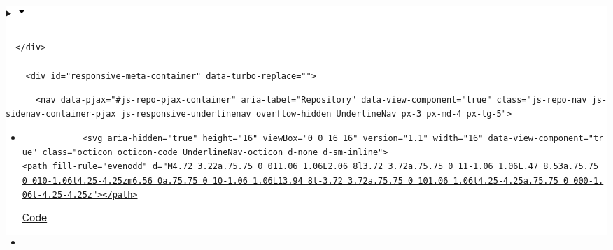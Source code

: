 </button></form>        <details id="details-user-list-45717250" data-view-component="true" class="details-reset details-overlay BtnGroup-parent js-user-list-menu d-inline-block position-relative"><summary aria-label="Add this repository to a list" data-view-component="true" class="btn-sm btn BtnGroup-item px-2 float-none" aria-haspopup="menu" role="button">    <svg aria-hidden="true" height="16" viewBox="0 0 16 16" version="1.1" width="16" data-view-component="true" class="octicon octicon-triangle-down">
    <path d="M4.427 7.427l3.396 3.396a.25.25 0 00.354 0l3.396-3.396A.25.25 0 0011.396 7H4.604a.25.25 0 00-.177.427z"></path>
</svg>
</summary></details>
</div></div>
  </li>

    

</ul>

      </div>

        <div id="responsive-meta-container" data-turbo-replace="">
</div>


          <nav data-pjax="#js-repo-pjax-container" aria-label="Repository" data-view-component="true" class="js-repo-nav js-sidenav-container-pjax js-responsive-underlinenav overflow-hidden UnderlineNav px-3 px-md-4 px-lg-5">

  <ul data-view-component="true" class="UnderlineNav-body list-style-none">
      <li data-view-component="true" class="d-inline-flex">
  <a id="code-tab" href="/tensorflow/tensorflow" data-tab-item="i0code-tab" data-selected-links="repo_source repo_downloads repo_commits repo_releases repo_tags repo_branches repo_packages repo_deployments /tensorflow/tensorflow" data-pjax="#repo-content-pjax-container" data-turbo-frame="repo-content-turbo-frame" data-hotkey="g c" data-analytics-event="{&quot;category&quot;:&quot;Underline navbar&quot;,&quot;action&quot;:&quot;Click tab&quot;,&quot;label&quot;:&quot;Code&quot;,&quot;target&quot;:&quot;UNDERLINE_NAV.TAB&quot;}" aria-current="page" data-view-component="true" class="UnderlineNav-item no-wrap js-responsive-underlinenav-item js-selected-navigation-item selected">
    
                <svg aria-hidden="true" height="16" viewBox="0 0 16 16" version="1.1" width="16" data-view-component="true" class="octicon octicon-code UnderlineNav-octicon d-none d-sm-inline">
    <path fill-rule="evenodd" d="M4.72 3.22a.75.75 0 011.06 1.06L2.06 8l3.72 3.72a.75.75 0 11-1.06 1.06L.47 8.53a.75.75 0 010-1.06l4.25-4.25zm6.56 0a.75.75 0 10-1.06 1.06L13.94 8l-3.72 3.72a.75.75 0 101.06 1.06l4.25-4.25a.75.75 0 000-1.06l-4.25-4.25z"></path>
</svg>
        <span data-content="Code">Code</span>
          <span id="code-repo-tab-count" data-pjax-replace="" data-turbo-replace="" title="Not available" data-view-component="true" class="Counter"></span>


    
</a></li>
      <li data-view-component="true" class="d-inline-flex">
  <a id="issues-tab" href="/tensorflow/tensorflow/issues" data-tab-item="i1issues-tab" data-selected-links="repo_issues repo_labels repo_milestones /tensorflow/tensorflow/issues" data-pjax="#repo-content-pjax-container" data-turbo-frame="repo-content-turbo-frame" data-hotkey="g i" data-analytics-event="{&quot;category&quot;:&quot;Underline navbar&quot;,&quot;action&quot;:&quot;Click tab&quot;,&quot;label&quot;:&quot;Issues&quot;,&quot;target&quot;:&quot;UNDERLINE_NAV.TAB&quot;}" data-view-component="true" class="UnderlineNav-item no-wrap js-responsive-underlinenav-item js-selected-navigation-item" style="">
    
